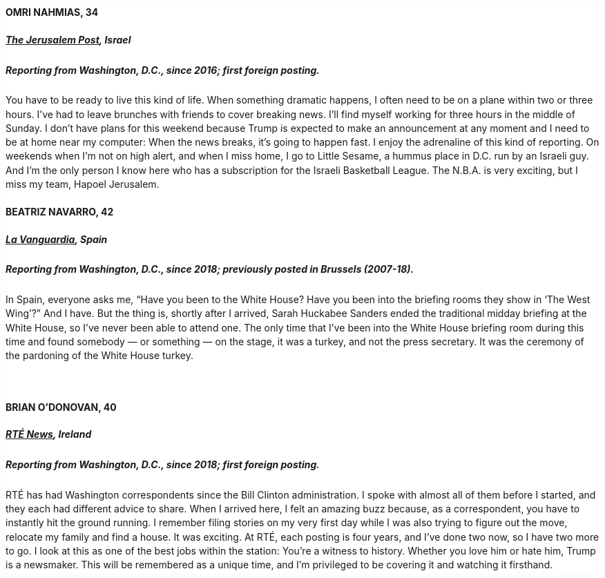 #### OMRI NAHMIAS, 34

##### **[The Jerusalem Post](https://www.jpost.com/), Israel**

##### **Reporting from Washington, D.C., since 2016; first foreign posting.**

You have to be ready to live this kind of life. When something dramatic
happens, I often need to be on a plane within two or three hours. I’ve
had to leave brunches with friends to cover breaking news. I’ll find
myself working for three hours in the middle of Sunday. I don’t have
plans for this weekend because Trump is expected to make an announcement
at any moment and I need to be at home near my computer: When the news
breaks, it’s going to happen fast. I enjoy the adrenaline of this kind
of reporting. On weekends when I’m not on high alert, and when I miss
home, I go to Little Sesame, a hummus place in D.C. run by an Israeli
guy. And I’m the only person I know here who has a subscription for the
Israeli Basketball League. The N.B.A. is very exciting, but I miss my
team, Hapoel
Jerusalem.

#### BEATRIZ NAVARRO, 42

##### **[La Vanguardia](https://www.lavanguardia.com/), Spain**

##### **Reporting from Washington, D.C., since 2018; previously posted in Brussels (2007-18).**

In Spain, everyone asks me, “Have you been to the White House? Have you
been into the briefing rooms they show in ‘The West Wing’?” And I have.
But the thing is, shortly after I arrived, Sarah Huckabee Sanders ended
the traditional midday briefing at the White House, so I’ve never been
able to attend one. The only time that I’ve been into the White House
briefing room during this time and found somebody — or something — on
the stage, it was a turkey, and not the press secretary. It was the
ceremony of the pardoning of the White House
turkey.

![](data:image/gif;base64,R0lGODlhAQABAIAAAAAAAP///yH5BAEAAAAALAAAAAABAAEAAAIBRAA7)

#### BRIAN O’DONOVAN, 40

##### **[RTÉ News](https://www.rte.ie/news/), Ireland**

##### **Reporting from Washington, D.C., since 2018; first foreign posting.**

RTÉ has had Washington correspondents since the Bill Clinton
administration. I spoke with almost all of them before I started, and
they each had different advice to share. When I arrived here, I felt an
amazing buzz because, as a correspondent, you have to instantly hit the
ground running. I remember filing stories on my very first day while I
was also trying to figure out the move, relocate my family and find a
house. It was exciting. At RTÉ, each posting is four years, and I’ve
done two now, so I have two more to go. I look at this as one of the
best jobs within the station: You’re a witness to history. Whether you
love him or hate him, Trump is a newsmaker. This will be remembered as a
unique time, and I’m privileged to be covering it and watching it
firsthand.

